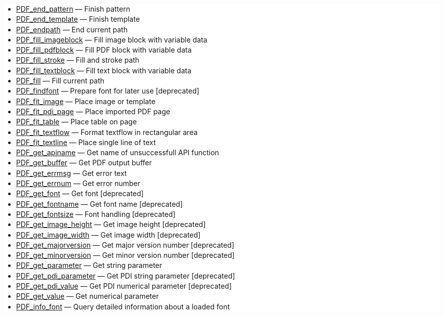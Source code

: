-   [PDF\_end\_pattern](/ref/pdf.html#PDF_end_pattern) — Finish pattern
-   [PDF\_end\_template](/ref/pdf.html#PDF_end_template) — Finish
    template
-   [PDF\_endpath](/ref/pdf.html#PDF_endpath) — End current path
-   [PDF\_fill\_imageblock](/ref/pdf.html#PDF_fill_imageblock) — Fill
    image block with variable data
-   [PDF\_fill\_pdfblock](/ref/pdf.html#PDF_fill_pdfblock) — Fill PDF
    block with variable data
-   [PDF\_fill\_stroke](/ref/pdf.html#PDF_fill_stroke) — Fill and stroke
    path
-   [PDF\_fill\_textblock](/ref/pdf.html#PDF_fill_textblock) — Fill text
    block with variable data
-   [PDF\_fill](/ref/pdf.html#PDF_fill) — Fill current path
-   [PDF\_findfont](/ref/pdf.html#PDF_findfont) — Prepare font for later
    use \[deprecated\]
-   [PDF\_fit\_image](/ref/pdf.html#PDF_fit_image) — Place image or
    template
-   [PDF\_fit\_pdi\_page](/ref/pdf.html#PDF_fit_pdi_page) — Place
    imported PDF page
-   [PDF\_fit\_table](/ref/pdf.html#PDF_fit_table) — Place table on page
-   [PDF\_fit\_textflow](/ref/pdf.html#PDF_fit_textflow) — Format
    textflow in rectangular area
-   [PDF\_fit\_textline](/ref/pdf.html#PDF_fit_textline) — Place single
    line of text
-   [PDF\_get\_apiname](/ref/pdf.html#PDF_get_apiname) — Get name of
    unsuccessfull API function
-   [PDF\_get\_buffer](/ref/pdf.html#PDF_get_buffer) — Get PDF output
    buffer
-   [PDF\_get\_errmsg](/ref/pdf.html#PDF_get_errmsg) — Get error text
-   [PDF\_get\_errnum](/ref/pdf.html#PDF_get_errnum) — Get error number
-   [PDF\_get\_font](/ref/pdf.html#PDF_get_font) — Get font
    \[deprecated\]
-   [PDF\_get\_fontname](/ref/pdf.html#PDF_get_fontname) — Get font name
    \[deprecated\]
-   [PDF\_get\_fontsize](/ref/pdf.html#PDF_get_fontsize) — Font handling
    \[deprecated\]
-   [PDF\_get\_image\_height](/ref/pdf.html#PDF_get_image_height) — Get
    image height \[deprecated\]
-   [PDF\_get\_image\_width](/ref/pdf.html#PDF_get_image_width) — Get
    image width \[deprecated\]
-   [PDF\_get\_majorversion](/ref/pdf.html#PDF_get_majorversion) — Get
    major version number \[deprecated\]
-   [PDF\_get\_minorversion](/ref/pdf.html#PDF_get_minorversion) — Get
    minor version number \[deprecated\]
-   [PDF\_get\_parameter](/ref/pdf.html#PDF_get_parameter) — Get string
    parameter
-   [PDF\_get\_pdi\_parameter](/ref/pdf.html#PDF_get_pdi_parameter) —
    Get PDI string parameter \[deprecated\]
-   [PDF\_get\_pdi\_value](/ref/pdf.html#PDF_get_pdi_value) — Get PDI
    numerical parameter \[deprecated\]
-   [PDF\_get\_value](/ref/pdf.html#PDF_get_value) — Get numerical
    parameter
-   [PDF\_info\_font](/ref/pdf.html#PDF_info_font) — Query detailed
    information about a loaded font
